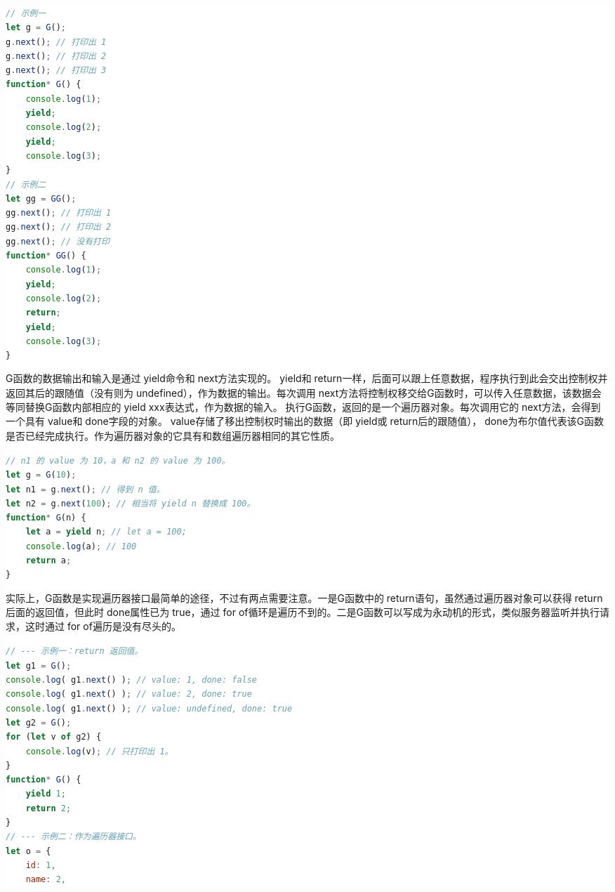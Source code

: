 ```javascript
// 示例一
let g = G();
g.next(); // 打印出 1
g.next(); // 打印出 2
g.next(); // 打印出 3
function* G() {
    console.log(1);
    yield;
    console.log(2);
    yield;
    console.log(3);
}
// 示例二
let gg = GG();
gg.next(); // 打印出 1
gg.next(); // 打印出 2
gg.next(); // 没有打印
function* GG() {
    console.log(1);
    yield;
    console.log(2);
    return;
    yield;
    console.log(3);
}
```

G函数的数据输出和输入是通过 yield命令和 next方法实现的。 yield和 return一样，后面可以跟上任意数据，程序执行到此会交出控制权并返回其后的跟随值（没有则为 undefined），作为数据的输出。每次调用 next方法将控制权移交给G函数时，可以传入任意数据，该数据会等同替换G函数内部相应的 yield xxx表达式，作为数据的输入。
执行G函数，返回的是一个遍历器对象。每次调用它的 next方法，会得到一个具有 value和 done字段的对象。 value存储了移出控制权时输出的数据（即 yield或 return后的跟随值）， done为布尔值代表该G函数是否已经完成执行。作为遍历器对象的它具有和数组遍历器相同的其它性质。

```javascript
// n1 的 value 为 10，a 和 n2 的 value 为 100。
let g = G(10);
let n1 = g.next(); // 得到 n 值。
let n2 = g.next(100); // 相当将 yield n 替换成 100。
function* G(n) {
    let a = yield n; // let a = 100;
    console.log(a); // 100
    return a;
}
```

实际上，G函数是实现遍历器接口最简单的途径，不过有两点需要注意。一是G函数中的 return语句，虽然通过遍历器对象可以获得 return后面的返回值，但此时 done属性已为 true，通过 for of循环是遍历不到的。二是G函数可以写成为永动机的形式，类似服务器监听并执行请求，这时通过 for of遍历是没有尽头的。


```javascript
// --- 示例一：return 返回值。
let g1 = G();
console.log( g1.next() ); // value: 1, done: false
console.log( g1.next() ); // value: 2, done: true
console.log( g1.next() ); // value: undefined, done: true
let g2 = G();
for (let v of g2) {
    console.log(v); // 只打印出 1。
}
function* G() {
    yield 1;
    return 2;
}
// --- 示例二：作为遍历器接口。
let o = {
    id: 1,
    name: 2,
```